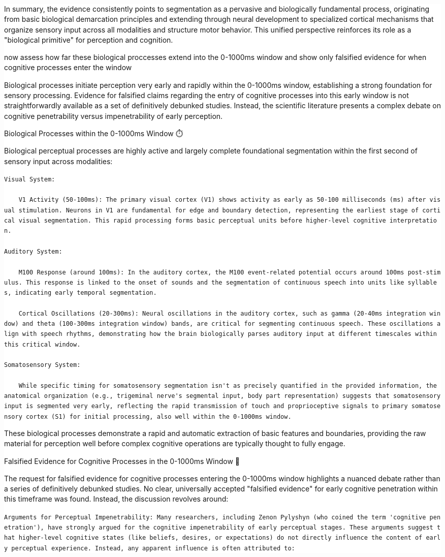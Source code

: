 In summary, the evidence consistently points to segmentation as a pervasive and biologically fundamental process, originating from basic biological demarcation principles and extending through neural development to specialized cortical mechanisms that organize sensory input across all modalities and structure motor behavior. This unified perspective reinforces its role as a "biological primitive" for perception and cognition.

now assess how far these biological proccesses extend into the 0-1000ms window and show only falsified evidence for when cognitive processes enter the window

Biological processes initiate perception very early and rapidly within the 0-1000ms window, establishing a strong foundation for sensory processing. Evidence for falsified claims regarding the entry of cognitive processes into this early window is not straightforwardly available as a set of definitively debunked studies. Instead, the scientific literature presents a complex debate on cognitive penetrability versus impenetrability of early perception.

Biological Processes within the 0-1000ms Window ⏱️

Biological perceptual processes are highly active and largely complete foundational segmentation within the first second of sensory input across modalities:

    Visual System:

        V1 Activity (50-100ms): The primary visual cortex (V1) shows activity as early as 50-100 milliseconds (ms) after visual stimulation. Neurons in V1 are fundamental for edge and boundary detection, representing the earliest stage of cortical visual segmentation. This rapid processing forms basic perceptual units before higher-level cognitive interpretation.

    Auditory System:

        M100 Response (around 100ms): In the auditory cortex, the M100 event-related potential occurs around 100ms post-stimulus. This response is linked to the onset of sounds and the segmentation of continuous speech into units like syllables, indicating early temporal segmentation.

        Cortical Oscillations (20-300ms): Neural oscillations in the auditory cortex, such as gamma (20-40ms integration window) and theta (100-300ms integration window) bands, are critical for segmenting continuous speech. These oscillations align with speech rhythms, demonstrating how the brain biologically parses auditory input at different timescales within this critical window.

    Somatosensory System:

        While specific timing for somatosensory segmentation isn't as precisely quantified in the provided information, the anatomical organization (e.g., trigeminal nerve's segmental input, body part representation) suggests that somatosensory input is segmented very early, reflecting the rapid transmission of touch and proprioceptive signals to primary somatosensory cortex (S1) for initial processing, also well within the 0-1000ms window.

These biological processes demonstrate a rapid and automatic extraction of basic features and boundaries, providing the raw material for perception well before complex cognitive operations are typically thought to fully engage.

Falsified Evidence for Cognitive Processes in the 0-1000ms Window 🚫

The request for falsified evidence for cognitive processes entering the 0-1000ms window highlights a nuanced debate rather than a series of definitively debunked studies. No clear, universally accepted "falsified evidence" for early cognitive penetration within this timeframe was found. Instead, the discussion revolves around:

    Arguments for Perceptual Impenetrability: Many researchers, including Zenon Pylyshyn (who coined the term 'cognitive penetration'), have strongly argued for the cognitive impenetrability of early perceptual stages. These arguments suggest that higher-level cognitive states (like beliefs, desires, or expectations) do not directly influence the content of early perceptual experience. Instead, any apparent influence is often attributed to:
